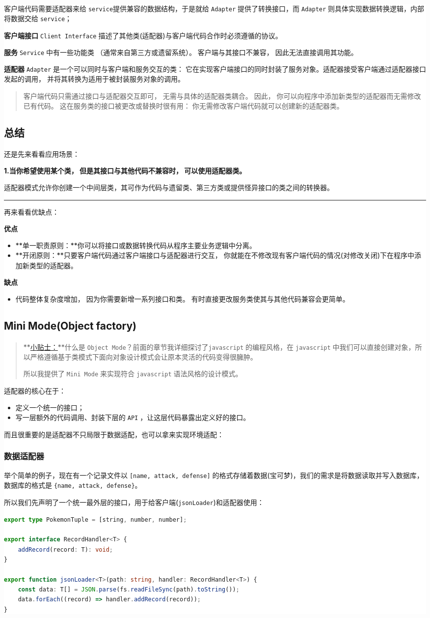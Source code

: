 客户端代码需要适配器来给 `service`提供兼容的数据结构，于是就给 `Adapter` 提供了转换接口，而 `Adapter` 则具体实现数据转换逻辑，内部将数据交给 `service`；

**客户端接口** `Client Interface` 描述了其他类(适配器)与客户端代码合作时必须遵循的协议。

**服务** `Service` 中有一些功能类 （通常来自第三方或遗留系统）。 客户端与其接口不兼容， 因此无法直接调用其功能。

**适配器** `Adapter` 是一个可以同时与客户端和服务交互的类： 它在实现客户端接口的同时封装了服务对象。适配器接受客户端通过适配器接口发起的调用， 并将其转换为适用于被封装服务对象的调用。

> 客户端代码只需通过接口与适配器交互即可， 无需与具体的适配器类耦合。 因此， 你可以向程序中添加新类型的适配器而无需修改已有代码。 这在服务类的接口被更改或替换时很有用： 你无需修改客户端代码就可以创建新的适配器类。

## 总结

还是先来看看应用场景：

**1.当你希望使用某个类， 但是其接口与其他代码不兼容时， 可以使用适配器类。**

适配器模式允许你创建一个中间层类，其可作为代码与遗留类、第三方类或提供怪异接口的类之间的转换器。

-----

再来看看优缺点：

**优点**

+ **单一职责原则：**你可以将接口或数据转换代码从程序主要业务逻辑中分离。
+ **开闭原则：**只要客户端代码通过客户端接口与适配器进行交互， 你就能在不修改现有客户端代码的情况(对修改关闭)下在程序中添加新类型的适配器。

**缺点**

+ 代码整体复杂度增加， 因为你需要新增一系列接口和类。 有时直接更改服务类使其与其他代码兼容会更简单。

## Mini Mode(Object factory)

> **[小贴士：]()**什么是 `Object Mode`？前面的章节我详细探讨了`javascript` 的编程风格，在 `javascript` 中我们可以直接创建对象，所以严格遵循基于类模式下面向对象设计模式会让原本灵活的代码变得很臃肿。
>
> 所以我提供了  `Mini Mode` 来实现符合 `javascript` 语法风格的设计模式。

适配器的核心在于：

+ 定义一个统一的接口；
+ 写一层额外的代码调用、封装下层的 `API` ，让这层代码暴露出定义好的接口。

而且很重要的是适配器不只局限于数据适配，也可以拿来实现环境适配：

### 数据适配器

举个简单的例子，现在有一个记录文件以 `[name, attack, defense]` 的格式存储着数据(宝可梦)，我们的需求是将数据读取并写入数据库，数据库的格式是 `{name, attack, defense}`。

所以我们先声明了一个统一最外层的接口，用于给客户端(`jsonLoader`)和适配器使用：

```ts
export type PokemonTuple = [string, number, number];

export interface RecordHandler<T> {
    addRecord(record: T): void;
}

export function jsonLoader<T>(path: string, handler: RecordHandler<T>) {
    const data: T[] = JSON.parse(fs.readFileSync(path).toString());
    data.forEach((record) => handler.addRecord(record));
}
```
